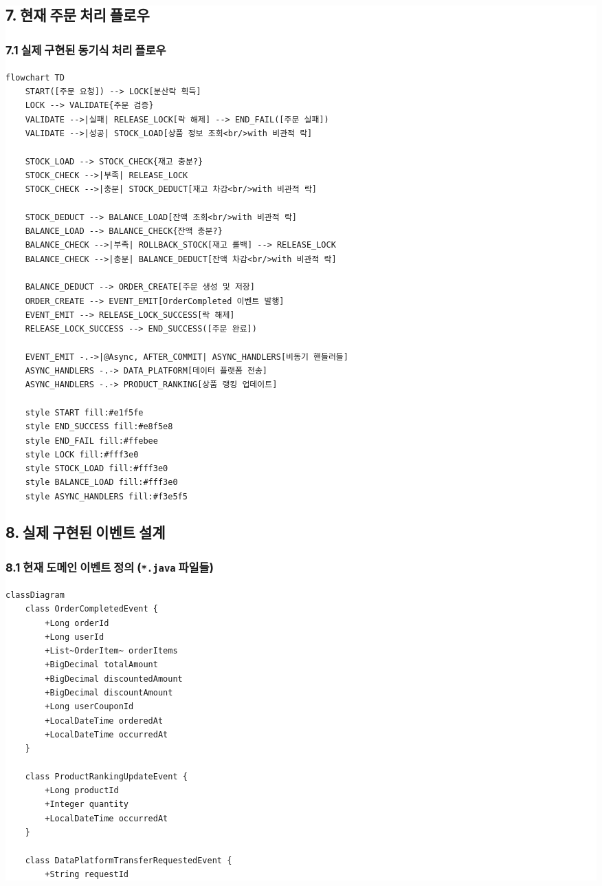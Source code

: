 ## 7. 현재 주문 처리 플로우

### 7.1 실제 구현된 동기식 처리 플로우
```mermaid
flowchart TD
    START([주문 요청]) --> LOCK[분산락 획득]
    LOCK --> VALIDATE{주문 검증}
    VALIDATE -->|실패| RELEASE_LOCK[락 해제] --> END_FAIL([주문 실패])
    VALIDATE -->|성공| STOCK_LOAD[상품 정보 조회<br/>with 비관적 락]
    
    STOCK_LOAD --> STOCK_CHECK{재고 충분?}
    STOCK_CHECK -->|부족| RELEASE_LOCK
    STOCK_CHECK -->|충분| STOCK_DEDUCT[재고 차감<br/>with 비관적 락]
    
    STOCK_DEDUCT --> BALANCE_LOAD[잔액 조회<br/>with 비관적 락]
    BALANCE_LOAD --> BALANCE_CHECK{잔액 충분?}
    BALANCE_CHECK -->|부족| ROLLBACK_STOCK[재고 롤백] --> RELEASE_LOCK
    BALANCE_CHECK -->|충분| BALANCE_DEDUCT[잔액 차감<br/>with 비관적 락]
    
    BALANCE_DEDUCT --> ORDER_CREATE[주문 생성 및 저장]
    ORDER_CREATE --> EVENT_EMIT[OrderCompleted 이벤트 발행]
    EVENT_EMIT --> RELEASE_LOCK_SUCCESS[락 해제]
    RELEASE_LOCK_SUCCESS --> END_SUCCESS([주문 완료])
    
    EVENT_EMIT -.->|@Async, AFTER_COMMIT| ASYNC_HANDLERS[비동기 핸들러들]
    ASYNC_HANDLERS -.-> DATA_PLATFORM[데이터 플랫폼 전송]
    ASYNC_HANDLERS -.-> PRODUCT_RANKING[상품 랭킹 업데이트]
    
    style START fill:#e1f5fe
    style END_SUCCESS fill:#e8f5e8
    style END_FAIL fill:#ffebee
    style LOCK fill:#fff3e0
    style STOCK_LOAD fill:#fff3e0
    style BALANCE_LOAD fill:#fff3e0
    style ASYNC_HANDLERS fill:#f3e5f5
```

## 8. 실제 구현된 이벤트 설계

### 8.1 현재 도메인 이벤트 정의 (`*.java` 파일들)
```mermaid
classDiagram
    class OrderCompletedEvent {
        +Long orderId
        +Long userId
        +List~OrderItem~ orderItems
        +BigDecimal totalAmount
        +BigDecimal discountedAmount
        +BigDecimal discountAmount
        +Long userCouponId
        +LocalDateTime orderedAt
        +LocalDateTime occurredAt
    }
    
    class ProductRankingUpdateEvent {
        +Long productId
        +Integer quantity
        +LocalDateTime occurredAt
    }
    
    class DataPlatformTransferRequestedEvent {
        +String requestId
```